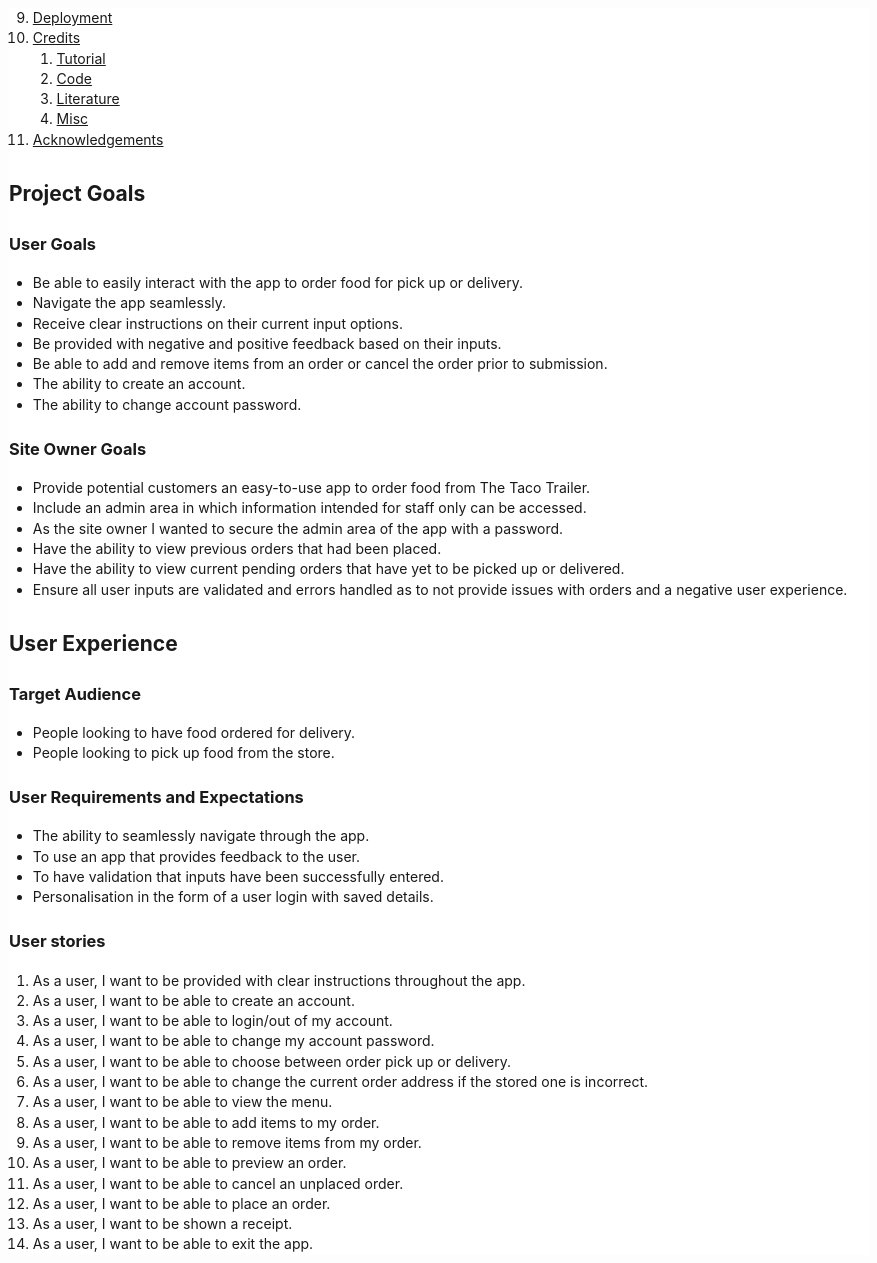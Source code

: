 9. [Deployment](#deployment)
10. [Credits](#credits)
    1. [Tutorial](#tutorials)
    2. [Code](#code)
    3. [Literature](#literature)
    4. [Misc](#misc)
11. [Acknowledgements](#acknowledgements)

## Project Goals

### User Goals

- Be able to easily interact with the app to order food for pick up or delivery.
- Navigate the app seamlessly.
- Receive clear instructions on their current input options.
- Be provided with negative and positive feedback based on their inputs.
- Be able to add and remove items from an order or cancel the order prior to submission.
- The ability to create an account.
- The ability to change account password.

### Site Owner Goals

- Provide potential customers an easy-to-use app to order food from The Taco Trailer.
- Include an admin area in which information intended for staff only can be accessed. 
- As the site owner I wanted to secure the admin area of the app with a password.
- Have the ability to view previous orders that had been placed.
- Have the ability to view current pending orders that have yet to be picked up or delivered.
- Ensure all user inputs are validated and errors handled as to not provide issues with orders and a negative user experience.

## User Experience

### Target Audience

- People looking to have food ordered for delivery.
- People looking to pick up food from the store.

### User Requirements and Expectations

- The ability to seamlessly navigate through the app.
- To use an app that provides feedback to the user.
- To have validation that inputs have been successfully entered.
- Personalisation in the form of a user login with saved details.

### User stories

1. As a user, I want to be provided with clear instructions throughout the app.
2. As a user, I want to be able to create an account.
3. As a user, I want to be able to login/out of my account.
4. As a user, I want to be able to change my account password.
5. As a user, I want to be able to choose between order pick up or delivery.
6. As a user, I want to be able to change the current order address if the stored one is incorrect.
7. As a user, I want to be able to view the menu.
8. As a user, I want to be able to add items to my order.
9. As a user, I want to be able to remove items from my order.
10. As a user, I want to be able to preview an order.
11. As a user, I want to be able to cancel an unplaced order.
12. As a user, I want to be able to place an order.
13. As a user, I want to be shown a receipt.
14. As a user, I want to be able to exit the app.

